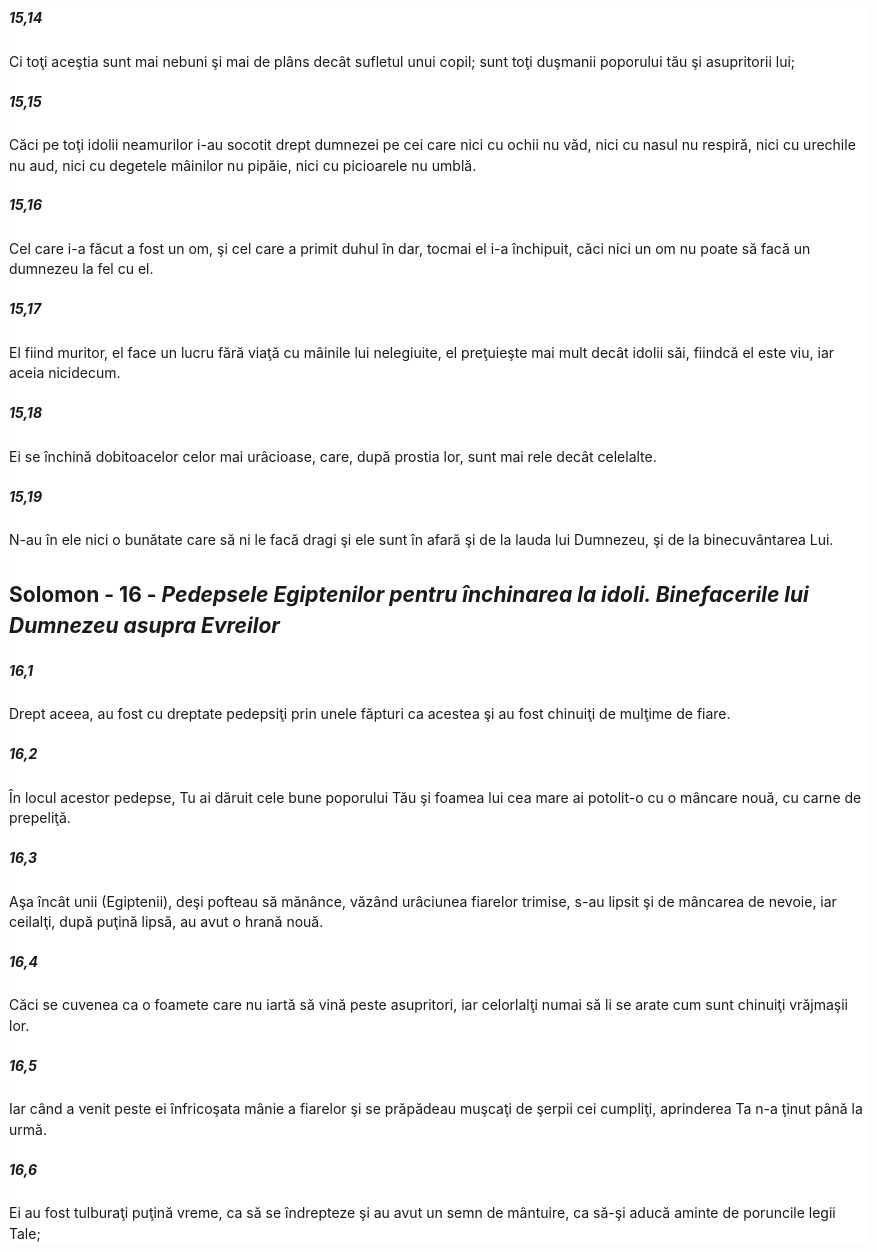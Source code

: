 ##### 15,14
Ci toţi aceştia sunt mai nebuni şi mai de plâns decât sufletul unui copil; sunt toţi duşmanii poporului tău şi asupritorii lui;

##### 15,15
Căci pe toţi idolii neamurilor i-au socotit drept dumnezei pe cei care nici cu ochii nu văd, nici cu nasul nu respiră, nici cu urechile nu aud, nici cu degetele mâinilor nu pipăie, nici cu picioarele nu umblă.

##### 15,16
Cel care i-a făcut a fost un om, şi cel care a primit duhul în dar, tocmai el i-a închipuit, căci nici un om nu poate să facă un dumnezeu la fel cu el.

##### 15,17
El fiind muritor, el face un lucru fără viaţă cu mâinile lui nelegiuite, el preţuieşte mai mult decât idolii săi, fiindcă el este viu, iar aceia nicidecum.

##### 15,18
Ei se închină dobitoacelor celor mai urâcioase, care, după prostia lor, sunt mai rele decât celelalte.

##### 15,19
N-au în ele nici o bunătate care să ni le facă dragi şi ele sunt în afară şi de la lauda lui Dumnezeu, şi de la binecuvântarea Lui.


## Solomon - 16 - *Pedepsele Egiptenilor pentru închinarea la idoli. Binefacerile lui Dumnezeu asupra Evreilor*

##### 16,1
Drept aceea, au fost cu dreptate pedepsiţi prin unele făpturi ca acestea şi au fost chinuiţi de mulţime de fiare.

##### 16,2
În locul acestor pedepse, Tu ai dăruit cele bune poporului Tău şi foamea lui cea mare ai potolit-o cu o mâncare nouă, cu carne de prepeliţă.

##### 16,3
Aşa încât unii (Egiptenii), deşi pofteau să mănânce, văzând urâciunea fiarelor trimise, s-au lipsit şi de mâncarea de nevoie, iar ceilalţi, după puţină lipsă, au avut o hrană nouă.

##### 16,4
Căci se cuvenea ca o foamete care nu iartă să vină peste asupritori, iar celorlalţi numai să li se arate cum sunt chinuiţi vrăjmaşii lor.

##### 16,5
Iar când a venit peste ei înfricoşata mânie a fiarelor şi se prăpădeau muşcaţi de şerpii cei cumpliţi, aprinderea Ta n-a ţinut până la urmă.

##### 16,6
Ei au fost tulburaţi puţină vreme, ca să se îndrepteze şi au avut un semn de mântuire, ca să-şi aducă aminte de poruncile legii Tale;
